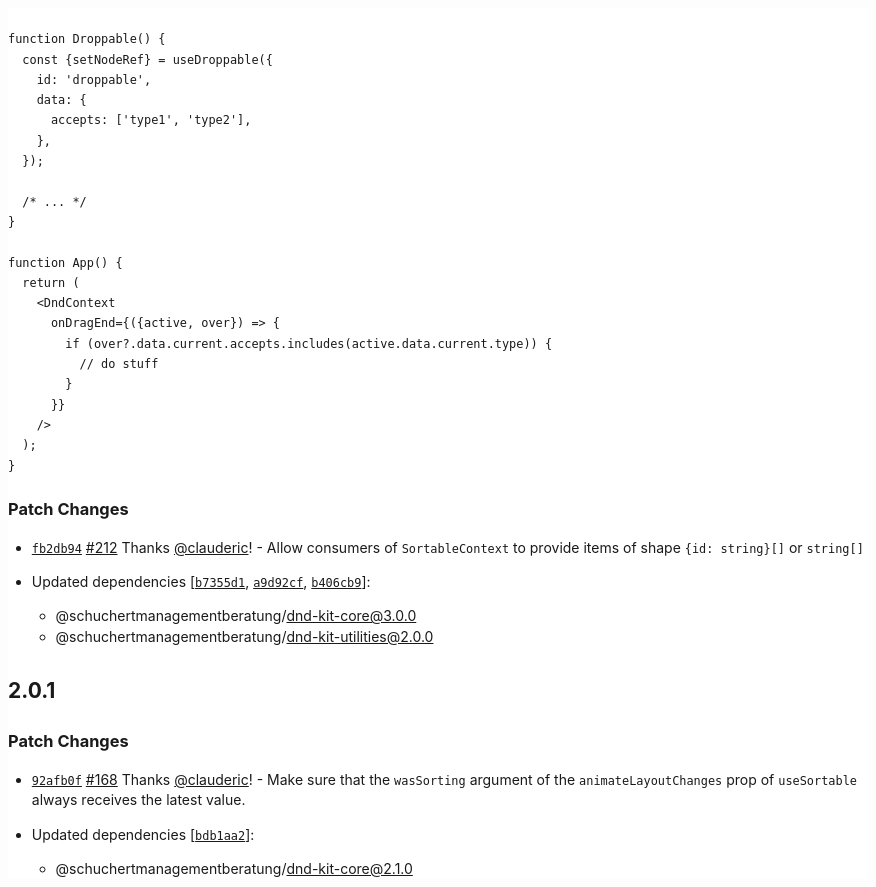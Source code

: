   ```tsx

  function Droppable() {
    const {setNodeRef} = useDroppable({
      id: 'droppable',
      data: {
        accepts: ['type1', 'type2'],
      },
    });

    /* ... */
  }

  function App() {
    return (
      <DndContext
        onDragEnd={({active, over}) => {
          if (over?.data.current.accepts.includes(active.data.current.type)) {
            // do stuff
          }
        }}
      />
    );
  }
  ```

### Patch Changes

- [`fb2db94`](https://github.com/clauderic/dnd-kit/commit/fb2db941d00d1f876a62751c6ac9d79143876598) [#212](https://github.com/clauderic/dnd-kit/pull/212) Thanks [@clauderic](https://github.com/clauderic)! - Allow consumers of `SortableContext` to provide items of shape `{id: string}[]` or `string[]`

- Updated dependencies [[`b7355d1`](https://github.com/clauderic/dnd-kit/commit/b7355d19d9e15bb1972627bb622c2487ddec82ad), [`a9d92cf`](https://github.com/clauderic/dnd-kit/commit/a9d92cf1fa35dd957e6c5915a13dfd2af134c103), [`b406cb9`](https://github.com/clauderic/dnd-kit/commit/b406cb9251beef8677d05c45ec42bab7581a86dc)]:
  - @schuchertmanagementberatung/dnd-kit-core@3.0.0
  - @schuchertmanagementberatung/dnd-kit-utilities@2.0.0

## 2.0.1

### Patch Changes

- [`92afb0f`](https://github.com/clauderic/dnd-kit/commit/92afb0f6bcb9dd91f7e487ef44c43c8d28241f6f) [#168](https://github.com/clauderic/dnd-kit/pull/168) Thanks [@clauderic](https://github.com/clauderic)! - Make sure that the `wasSorting` argument of the `animateLayoutChanges` prop of `useSortable` always receives the latest value.

- Updated dependencies [[`bdb1aa2`](https://github.com/clauderic/dnd-kit/commit/bdb1aa2b62f855a4ccd048d452d4dd93529af563)]:
  - @schuchertmanagementberatung/dnd-kit-core@2.1.0
